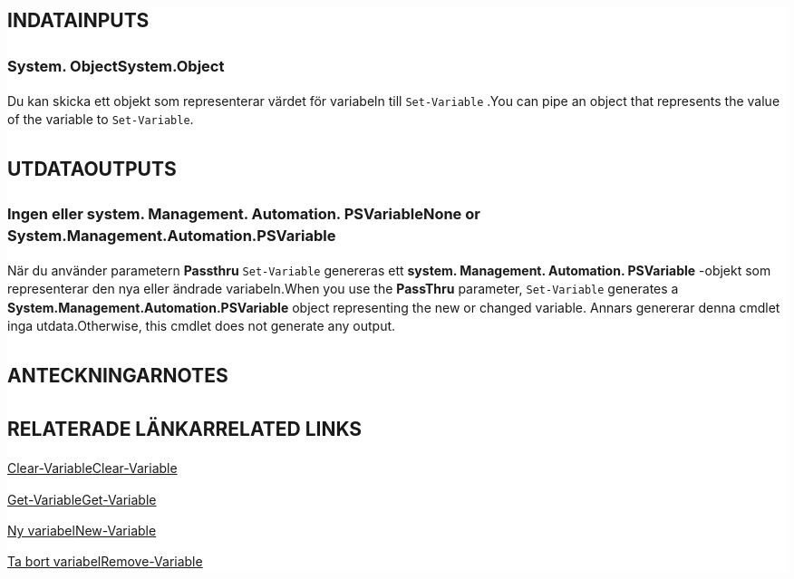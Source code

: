 ## <span data-ttu-id="75738-189">INDATA</span><span class="sxs-lookup"><span data-stu-id="75738-189">INPUTS</span></span>

### <span data-ttu-id="75738-190">System. Object</span><span class="sxs-lookup"><span data-stu-id="75738-190">System.Object</span></span>

<span data-ttu-id="75738-191">Du kan skicka ett objekt som representerar värdet för variabeln till `Set-Variable` .</span><span class="sxs-lookup"><span data-stu-id="75738-191">You can pipe an object that represents the value of the variable to `Set-Variable`.</span></span>

## <span data-ttu-id="75738-192">UTDATA</span><span class="sxs-lookup"><span data-stu-id="75738-192">OUTPUTS</span></span>

### <span data-ttu-id="75738-193">Ingen eller system. Management. Automation. PSVariable</span><span class="sxs-lookup"><span data-stu-id="75738-193">None or System.Management.Automation.PSVariable</span></span>

<span data-ttu-id="75738-194">När du använder parametern **Passthru** `Set-Variable` genereras ett **system. Management. Automation. PSVariable** -objekt som representerar den nya eller ändrade variabeln.</span><span class="sxs-lookup"><span data-stu-id="75738-194">When you use the **PassThru** parameter, `Set-Variable` generates a **System.Management.Automation.PSVariable** object representing the new or changed variable.</span></span>
<span data-ttu-id="75738-195">Annars genererar denna cmdlet inga utdata.</span><span class="sxs-lookup"><span data-stu-id="75738-195">Otherwise, this cmdlet does not generate any output.</span></span>

## <span data-ttu-id="75738-196">ANTECKNINGAR</span><span class="sxs-lookup"><span data-stu-id="75738-196">NOTES</span></span>

## <span data-ttu-id="75738-197">RELATERADE LÄNKAR</span><span class="sxs-lookup"><span data-stu-id="75738-197">RELATED LINKS</span></span>

[<span data-ttu-id="75738-198">Clear-Variable</span><span class="sxs-lookup"><span data-stu-id="75738-198">Clear-Variable</span></span>](Clear-Variable.md)

[<span data-ttu-id="75738-199">Get-Variable</span><span class="sxs-lookup"><span data-stu-id="75738-199">Get-Variable</span></span>](Get-Variable.md)

[<span data-ttu-id="75738-200">Ny variabel</span><span class="sxs-lookup"><span data-stu-id="75738-200">New-Variable</span></span>](New-Variable.md)

[<span data-ttu-id="75738-201">Ta bort variabel</span><span class="sxs-lookup"><span data-stu-id="75738-201">Remove-Variable</span></span>](Remove-Variable.md)
